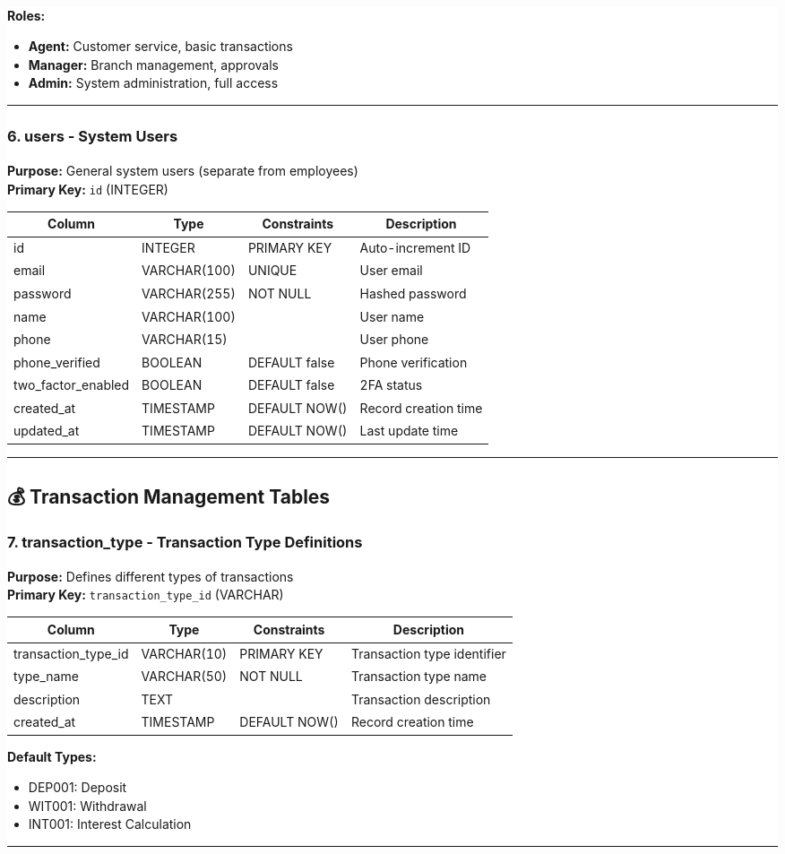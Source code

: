 **Roles:**
- **Agent:** Customer service, basic transactions
- **Manager:** Branch management, approvals
- **Admin:** System administration, full access

---

### 6. **users** - System Users
**Purpose:** General system users (separate from employees)  
**Primary Key:** `id` (INTEGER)

| Column | Type | Constraints | Description |
|--------|------|-------------|-------------|
| id | INTEGER | PRIMARY KEY | Auto-increment ID |
| email | VARCHAR(100) | UNIQUE | User email |
| password | VARCHAR(255) | NOT NULL | Hashed password |
| name | VARCHAR(100) | | User name |
| phone | VARCHAR(15) | | User phone |
| phone_verified | BOOLEAN | DEFAULT false | Phone verification |
| two_factor_enabled | BOOLEAN | DEFAULT false | 2FA status |
| created_at | TIMESTAMP | DEFAULT NOW() | Record creation time |
| updated_at | TIMESTAMP | DEFAULT NOW() | Last update time |

---

## 💰 **Transaction Management Tables**

### 7. **transaction_type** - Transaction Type Definitions
**Purpose:** Defines different types of transactions  
**Primary Key:** `transaction_type_id` (VARCHAR)

| Column | Type | Constraints | Description |
|--------|------|-------------|-------------|
| transaction_type_id | VARCHAR(10) | PRIMARY KEY | Transaction type identifier |
| type_name | VARCHAR(50) | NOT NULL | Transaction type name |
| description | TEXT | | Transaction description |
| created_at | TIMESTAMP | DEFAULT NOW() | Record creation time |

**Default Types:**
- DEP001: Deposit
- WIT001: Withdrawal
- INT001: Interest Calculation

---